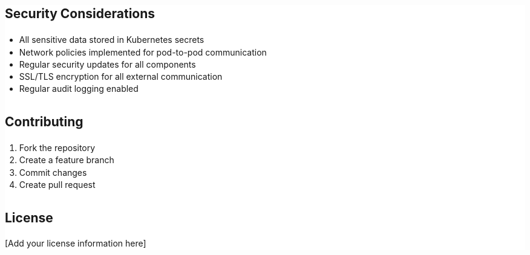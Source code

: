 ## Security Considerations

- All sensitive data stored in Kubernetes secrets
- Network policies implemented for pod-to-pod communication
- Regular security updates for all components
- SSL/TLS encryption for all external communication
- Regular audit logging enabled

## Contributing

1. Fork the repository
2. Create a feature branch
3. Commit changes
4. Create pull request

## License

[Add your license information here]
